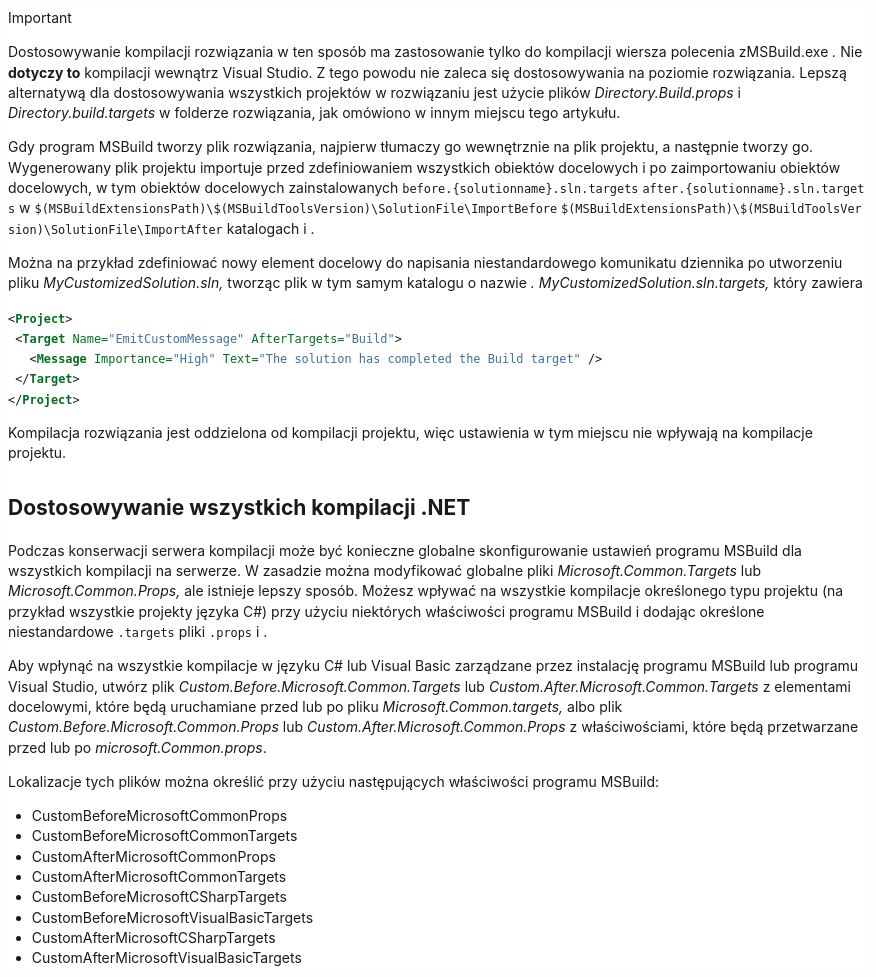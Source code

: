 > [!IMPORTANT]
> Dostosowywanie kompilacji rozwiązania w ten sposób ma zastosowanie tylko do kompilacji wiersza polecenia zMSBuild.exe *.* Nie **dotyczy to** kompilacji wewnątrz Visual Studio. Z tego powodu nie zaleca się dostosowywania na poziomie rozwiązania. Lepszą alternatywą dla dostosowywania wszystkich projektów w rozwiązaniu jest użycie plików *Directory.Build.props* i *Directory.build.targets* w folderze rozwiązania, jak omówiono w innym miejscu tego artykułu.

Gdy program MSBuild tworzy plik rozwiązania, najpierw tłumaczy go wewnętrznie na plik projektu, a następnie tworzy go. Wygenerowany plik projektu importuje przed zdefiniowaniem wszystkich obiektów docelowych i po zaimportowaniu obiektów docelowych, w tym obiektów docelowych zainstalowanych `before.{solutionname}.sln.targets` `after.{solutionname}.sln.targets` w `$(MSBuildExtensionsPath)\$(MSBuildToolsVersion)\SolutionFile\ImportBefore` `$(MSBuildExtensionsPath)\$(MSBuildToolsVersion)\SolutionFile\ImportAfter` katalogach i .

Można na przykład zdefiniować nowy element docelowy do napisania niestandardowego komunikatu dziennika po utworzeniu pliku *MyCustomizedSolution.sln,* tworząc plik w tym samym katalogu o nazwie *. MyCustomizedSolution.sln.targets,* który zawiera

```xml
<Project>
 <Target Name="EmitCustomMessage" AfterTargets="Build">
   <Message Importance="High" Text="The solution has completed the Build target" />
 </Target>
</Project>
```

Kompilacja rozwiązania jest oddzielona od kompilacji projektu, więc ustawienia w tym miejscu nie wpływają na kompilacje projektu.

## <a name="customize-all-net-builds"></a>Dostosowywanie wszystkich kompilacji .NET

Podczas konserwacji serwera kompilacji może być konieczne globalne skonfigurowanie ustawień programu MSBuild dla wszystkich kompilacji na serwerze.  W zasadzie można modyfikować globalne pliki *Microsoft.Common.Targets* lub *Microsoft.Common.Props,* ale istnieje lepszy sposób. Możesz wpływać na wszystkie kompilacje określonego typu projektu (na przykład wszystkie projekty języka C#) przy użyciu niektórych właściwości programu MSBuild i dodając określone niestandardowe `.targets` pliki `.props` i .

Aby wpłynąć na wszystkie kompilacje w języku C# lub Visual Basic zarządzane przez instalację programu MSBuild lub programu Visual Studio, utwórz plik *Custom.Before.Microsoft.Common.Targets* lub *Custom.After.Microsoft.Common.Targets* z elementami docelowymi, które będą uruchamiane przed lub po pliku *Microsoft.Common.targets,* albo plik *Custom.Before.Microsoft.Common.Props* lub *Custom.After.Microsoft.Common.Props* z właściwościami, które będą przetwarzane przed lub po *microsoft.Common.props*.

Lokalizacje tych plików można określić przy użyciu następujących właściwości programu MSBuild:

- CustomBeforeMicrosoftCommonProps
- CustomBeforeMicrosoftCommonTargets
- CustomAfterMicrosoftCommonProps
- CustomAfterMicrosoftCommonTargets
- CustomBeforeMicrosoftCSharpTargets
- CustomBeforeMicrosoftVisualBasicTargets
- CustomAfterMicrosoftCSharpTargets
- CustomAfterMicrosoftVisualBasicTargets
